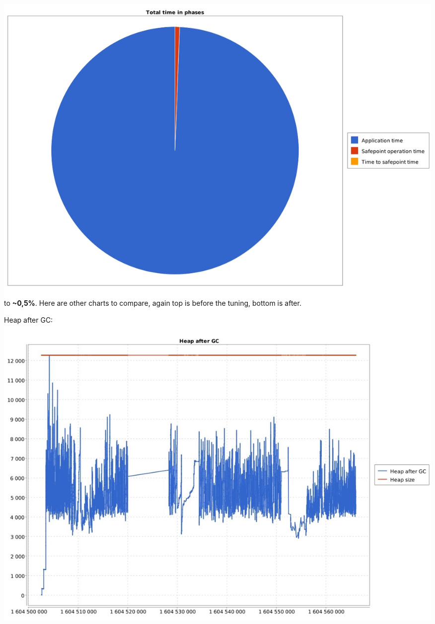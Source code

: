 ![alt text](/assets/g1outage/13.jpeg "chart 13")
  
to **~0,5%**. Here are other charts to compare, again top is before the tuning, bottom is after.

Heap after GC:

![alt text](/assets/g1outage/0.jpeg "chart 0")